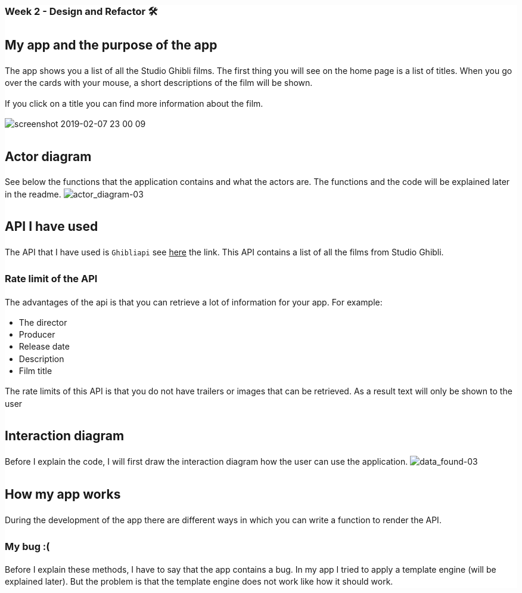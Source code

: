 ### Week 2 - Design and Refactor 🛠

## My app and the purpose of the app
The app shows you a list of all the Studio Ghibli films. The first thing you will see on the home page is a list of titles. When you go over the cards with your mouse, a short descriptions of the film will be shown.

If you click on a title you can find more information about the film.

<img width="1000" alt="screenshot 2019-02-07 23 00 09" src="https://user-images.githubusercontent.com/32538678/52446159-76e8c600-2b2d-11e9-8040-b8439e9603e4.png">

## Actor diagram
See below the functions that the application contains and what the actors are. The functions and the code will be explained later in the readme.
![actor_diagram-03](https://user-images.githubusercontent.com/32538678/52816073-b0c34a80-30a0-11e9-92b6-32298b8c012b.png)


## API I have used
The API that I have used is `Ghibliapi` see [here](https://ghibliapi.herokuapp.com/films) the link. This API contains a list of all the films from Studio Ghibli.

### Rate limit of the API
The advantages of the api is that you can retrieve a lot of information for your app. For example:
* The director
* Producer
* Release date 
* Description
* Film title

The rate limits of this API is that you do not have trailers or images that can be retrieved. As a result text will only be  shown to the user

## Interaction diagram
Before I explain the code, I will first draw the interaction diagram how the user can use the application.
![data_found-03](https://user-images.githubusercontent.com/32538678/52822391-da38a200-30b1-11e9-839d-5e88e8780a48.png)

## How my app works
During the development of the app there are different ways in which you can write a function to render the API.

### My bug :(
Before I explain these methods, I have to say that the app contains a bug. In my app I tried to apply a template engine (will be explained later). But the problem is that the template engine does not work like how it should work.

